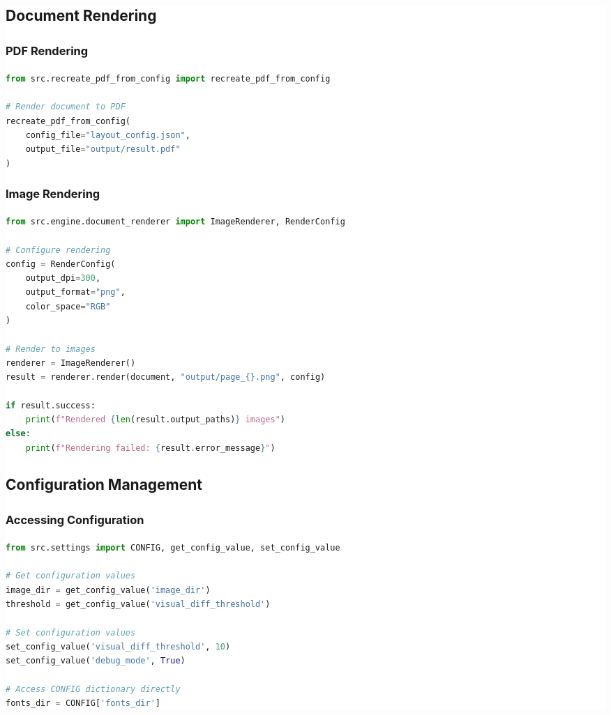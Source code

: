 ## Document Rendering

### PDF Rendering

```python
from src.recreate_pdf_from_config import recreate_pdf_from_config

# Render document to PDF
recreate_pdf_from_config(
    config_file="layout_config.json",
    output_file="output/result.pdf"
)
```

### Image Rendering

```python
from src.engine.document_renderer import ImageRenderer, RenderConfig

# Configure rendering
config = RenderConfig(
    output_dpi=300,
    output_format="png",
    color_space="RGB"
)

# Render to images
renderer = ImageRenderer()
result = renderer.render(document, "output/page_{}.png", config)

if result.success:
    print(f"Rendered {len(result.output_paths)} images")
else:
    print(f"Rendering failed: {result.error_message}")
```

## Configuration Management

### Accessing Configuration

```python
from src.settings import CONFIG, get_config_value, set_config_value

# Get configuration values
image_dir = get_config_value('image_dir')
threshold = get_config_value('visual_diff_threshold')

# Set configuration values
set_config_value('visual_diff_threshold', 10)
set_config_value('debug_mode', True)

# Access CONFIG dictionary directly
fonts_dir = CONFIG['fonts_dir']
```
